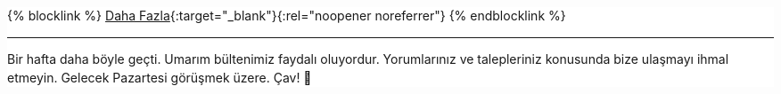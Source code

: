 {% blocklink %}
[Daha Fazla](https://www.instagram.com/mailchimp/){:target="_blank"}{:rel="noopener noreferrer"}
{% endblocklink %}

---

Bir hafta daha böyle geçti. Umarım bültenimiz faydalı oluyordur. Yorumlarınız ve talepleriniz konusunda bize ulaşmayı ihmal etmeyin. Gelecek Pazartesi görüşmek üzere. Çav! 👋